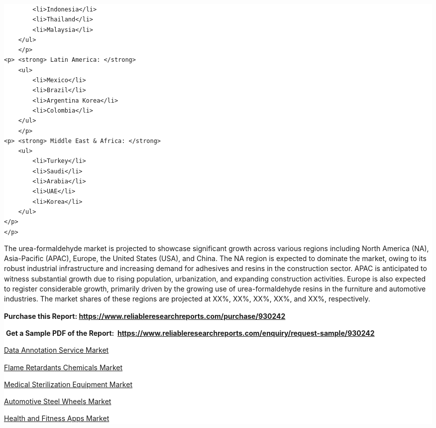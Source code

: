             <li>Indonesia</li>
            <li>Thailand</li>
            <li>Malaysia</li>
        </ul>
        </p> 
    <p> <strong> Latin America: </strong>
        <ul>
            <li>Mexico</li>
            <li>Brazil</li>
            <li>Argentina Korea</li>
            <li>Colombia</li>
        </ul>
        </p> 
    <p> <strong> Middle East & Africa: </strong>
        <ul>
            <li>Turkey</li>
            <li>Saudi</li>
            <li>Arabia</li>
            <li>UAE</li>
            <li>Korea</li>
        </ul>
    </p>
    </p>
<p><p>The urea-formaldehyde market is projected to showcase significant growth across various regions including North America (NA), Asia-Pacific (APAC), Europe, the United States (USA), and China. The NA region is expected to dominate the market, owing to its robust industrial infrastructure and increasing demand for adhesives and resins in the construction sector. APAC is anticipated to witness substantial growth due to rising population, urbanization, and expanding construction activities. Europe is also expected to register considerable growth, primarily driven by the growing use of urea-formaldehyde resins in the furniture and automotive industries. The market shares of these regions are projected at XX%, XX%, XX%, XX%, and XX%, respectively.</p></p>
<p><strong>Purchase this Report: <a href="https://www.reliableresearchreports.com/purchase/930242">https://www.reliableresearchreports.com/purchase/930242</a></strong></p>
<p>&nbsp;<strong>Get a Sample PDF of the Report:&nbsp;&nbsp;<a href="https://www.reliableresearchreports.com/enquiry/request-sample/930242">https://www.reliableresearchreports.com/enquiry/request-sample/930242</a></strong></p>
<p><strong></strong></p>
<p><p><a href="https://medium.com/@markuspagac2023/data-annotation-service-market-size-growth-forecast-2023-2030-cfc731241ac0">Data Annotation Service Market</a></p><p><a href="https://issuu.com/reportprime-2/docs/flame-retardants-chemicals-market-size-2030.pptx?fr=xKAE9_zU1NQ">Flame Retardants Chemicals Market</a></p><p><a href="https://www.reportprime.com/medical-sterilization-equipment-r8139">Medical Sterilization Equipment Market</a></p><p><a href="https://www.linkedin.com/pulse/automotive-steel-wheels-market-challenges-opportunities-n2yxe/">Automotive Steel Wheels Market</a></p><p><a href="https://medium.com/@katlynbauch/health-and-fitness-apps-market-size-growth-forecast-2023-2030-d190384bdaf6">Health and Fitness Apps Market</a></p></p>